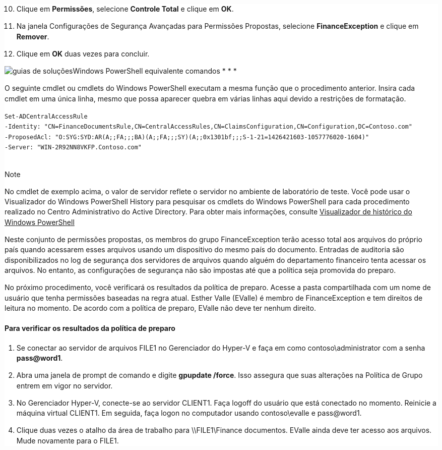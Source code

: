 10. Clique em **Permissões**, selecione **Controle Total** e clique em **OK**.  
  
11. Na janela Configurações de Segurança Avançadas para Permissões Propostas, selecione **FinanceException** e clique em **Remover**.  
  
12. Clique em **OK** duas vezes para concluir.  
  
![guias de soluções](media/Deploy-a-Central-Access-Policy--Demonstration-Steps-/PowerShellLogoSmall.gif)Windows PowerShell equivalente comandos * * *  
  
O seguinte cmdlet ou cmdlets do Windows PowerShell executam a mesma função que o procedimento anterior. Insira cada cmdlet em uma única linha, mesmo que possa aparecer quebra em várias linhas aqui devido a restrições de formatação.  
  
```  
Set-ADCentralAccessRule  
-Identity: "CN=FinanceDocumentsRule,CN=CentralAccessRules,CN=ClaimsConfiguration,CN=Configuration,DC=Contoso.com"  
-ProposedAcl: "O:SYG:SYD:AR(A;;FA;;;BA)(A;;FA;;;SY)(A;;0x1301bf;;;S-1-21=1426421603-1057776020-1604)"  
-Server: "WIN-2R92NN8VKFP.Contoso.com"  
  
```  
  
> [!NOTE]  
> No cmdlet de exemplo acima, o valor de servidor reflete o servidor no ambiente de laboratório de teste. Você pode usar o Visualizador do Windows PowerShell History para pesquisar os cmdlets do Windows PowerShell para cada procedimento realizado no Centro Administrativo do Active Directory. Para obter mais informações, consulte [Visualizador de histórico do Windows PowerShell](https://technet.microsoft.com/library/hh831702)  
  
Neste conjunto de permissões propostas, os membros do grupo FinanceException terão acesso total aos arquivos do próprio país quando acessarem esses arquivos usando um dispositivo do mesmo país do documento. Entradas de auditoria são disponibilizados no log de segurança dos servidores de arquivos quando alguém do departamento financeiro tenta acessar os arquivos. No entanto, as configurações de segurança não são impostas até que a política seja promovida do preparo.  
  
No próximo procedimento, você verificará os resultados da política de preparo. Acesse a pasta compartilhada com um nome de usuário que tenha permissões baseadas na regra atual. Esther Valle (EValle) é membro de FinanceException e tem direitos de leitura no momento. De acordo com a política de preparo, EValle não deve ter nenhum direito.  
  
#### <a name="to-verify-the-results-of-the-staging-policy"></a>Para verificar os resultados da política de preparo  
  
1.  Se conectar ao servidor de arquivos FILE1 no Gerenciador do Hyper-V e faça em como contoso\administrator com a senha **pass@word1**.  
  
2.  Abra uma janela de prompt de comando e digite **gpupdate /force**. Isso assegura que suas alterações na Política de Grupo entrem em vigor no servidor.  
  
3.  No Gerenciador Hyper-V, conecte-se ao servidor CLIENT1. Faça logoff do usuário que está conectado no momento. Reinicie a máquina virtual CLIENT1. Em seguida, faça logon no computador usando contoso\evalle e pass@word1.  
  
4.  Clique duas vezes o atalho da área de trabalho para \\\FILE1\Finance documentos. EValle ainda deve ter acesso aos arquivos. Mude novamente para o FILE1.  
  